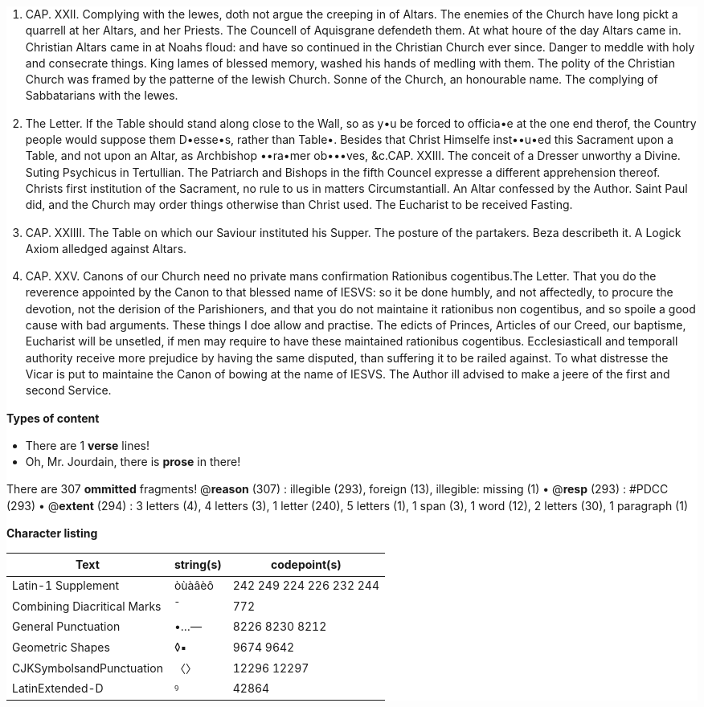 1. CAP. XXII. Complying with the Iewes, doth not argue the creeping in of Altars. The enemies of the Church have long pickt a quarrell at her Altars, and her Priests. The Councell of Aquisgrane defendeth them. At what houre of the day Altars came in. Christian Altars came in at Noahs floud: and have so continued in the Christian Church ever since. Danger to meddle with holy and consecrate things. King Iames of blessed memory, washed his hands of medling with them. The polity of the Christian Church was framed by the patterne of the Iewish Church. Sonne of the Church, an honourable name. The complying of Sabbatarians with the Iewes.

1. The Letter. If the Table should stand along close to the Wall, so as y•u be forced to officia•e at the one end therof, the Country people would suppose them D•esse•s, rather than Table•. Besides that Christ Himselfe inst••u•ed this Sacrament upon a Table, and not upon an Altar, as Archbishop ••ra•mer ob•••ves, &c.CAP. XXIII. The conceit of a Dresser unworthy a Divine. Suting Psychicus in Tertullian. The Patriarch and Bishops in the fifth Councel expresse a different apprehension thereof. Christs first institution of the Sacrament, no rule to us in matters Circumstantiall. An Altar confessed by the Author. Saint Paul did, and the Church may order things otherwise than Christ used. The Eucharist to be received Fasting.

1. CAP. XXIIII. The Table on which our Saviour instituted his Supper. The posture of the partakers. Beza describeth it. A Logick Axiom alledged against Altars.

1. CAP. XXV. Canons of our Church need no private mans confirmation Rationibus cogentibus.The Letter. That you do the reverence appointed by the Canon to that blessed name of IESVS: so it be done humbly, and not affectedly, to procure the devotion, not the derision of the Parishioners, and that you do not maintaine it rationibus non cogentibus, and so spoile a good cause with bad arguments. These things I doe allow and practise. The edicts of Princes, Articles of our Creed, our baptisme, Eucharist will be unsetled, if men may require to have these maintained rationibus cogentibus. Ecclesiasticall and temporall authority receive more prejudice by having the same disputed, than suffering it to be railed against. To what distresse the Vicar is put to maintaine the Canon of bowing at the name of IESVS. The Author ill advised to make a jeere of the first and second Service.

**Types of content**

  * There are 1 **verse** lines!
  * Oh, Mr. Jourdain, there is **prose** in there!

There are 307 **ommitted** fragments! 
 @__reason__ (307) : illegible (293), foreign (13), illegible: missing (1)  •  @__resp__ (293) : #PDCC (293)  •  @__extent__ (294) : 3 letters (4), 4 letters (3), 1 letter (240), 5 letters (1), 1 span (3), 1 word (12), 2 letters (30), 1 paragraph (1)

**Character listing**


|Text|string(s)|codepoint(s)|
|---|---|---|
|Latin-1 Supplement|òùàâèô|242 249 224 226 232 244|
|Combining             Diacritical Marks|̄|772|
|General Punctuation|•…—|8226 8230 8212|
|Geometric Shapes|◊▪|9674 9642|
|CJKSymbolsandPunctuation|〈〉|12296 12297|
|LatinExtended-D|ꝰ|42864|
